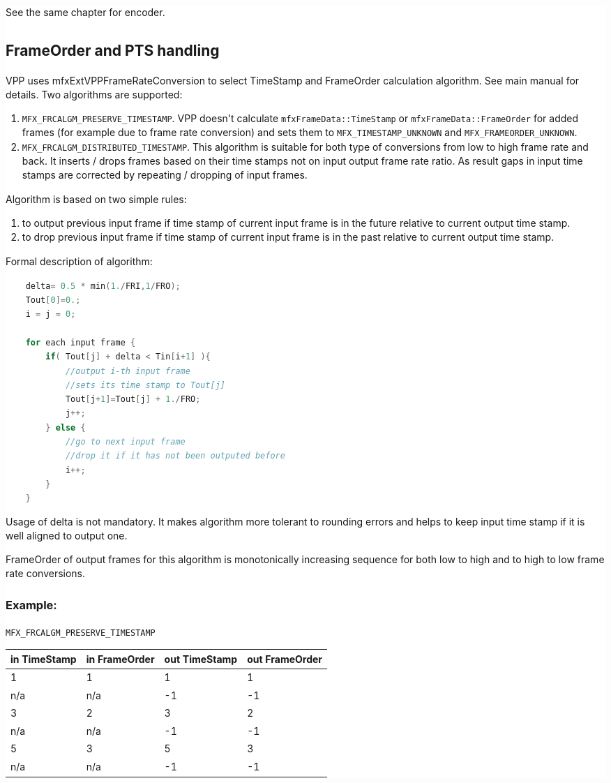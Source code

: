 See the same chapter for encoder.

## FrameOrder and PTS handling

VPP uses mfxExtVPPFrameRateConversion to select TimeStamp and FrameOrder calculation algorithm. See main manual for details. Two algorithms are supported:
1. `MFX_FRCALGM_PRESERVE_TIMESTAMP`. VPP doesn't calculate `mfxFrameData::TimeStamp` or `mfxFrameData::FrameOrder` for added frames (for example due to frame rate conversion) and sets them to `MFX_TIMESTAMP_UNKNOWN` and `MFX_FRAMEORDER_UNKNOWN`.
2. `MFX_FRCALGM_DISTRIBUTED_TIMESTAMP`. This algorithm is suitable for both type of conversions from low to high frame rate and back. It inserts / drops frames based on their time stamps not on input output frame rate ratio. As result gaps in input time stamps are corrected by repeating / dropping of input frames.

Algorithm is based on two simple rules:
1. to output previous input frame if time stamp of current input frame is in the future relative to current output time stamp.
2. to drop previous input frame if time stamp of current input frame is in the past relative to current output time stamp.

Formal description of algorithm:
```C
    delta= 0.5 * min(1./FRI,1/FRO);
    Tout[0]=0.;
    i = j = 0;

    for each input frame {
        if( Tout[j] + delta < Tin[i+1] ){
            //output i-th input frame
            //sets its time stamp to Tout[j]
            Tout[j+1]=Tout[j] + 1./FRO;
            j++;
        } else {
            //go to next input frame
            //drop it if it has not been outputed before
            i++;
        }
    }
```
Usage of delta is not mandatory. It makes algorithm more tolerant to rounding errors and helps to keep input time stamp if it is well aligned to output one.

FrameOrder of output frames for this algorithm is monotonically increasing sequence for both low to high and to high to low frame rate conversions. 

### Example:

`MFX_FRCALGM_PRESERVE_TIMESTAMP`

| in TimeStamp | in FrameOrder | out TimeStamp | out FrameOrder |
| --- | --- | --- | --- |
1 | 1 | 1 | 1
n/a | n/a | -1 | -1
3 | 2 | 3 | 2
n/a | n/a | -1 | -1
5 | 3 | 5 | 3
n/a | n/a | -1 | -1
